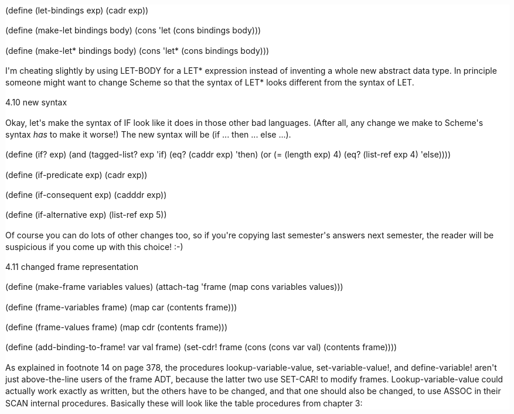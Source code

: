 (define (let-bindings exp)
  (cadr exp))

(define (make-let bindings body)
  (cons 'let (cons bindings body)))

(define (make-let* bindings body)
  (cons 'let* (cons bindings body)))

I'm cheating slightly by using LET-BODY for a LET* expression instead
of inventing a whole new abstract data type.  In principle someone
might want to change Scheme so that the syntax of LET* looks different
from the syntax of LET.


4.10 new syntax

Okay, let's make the syntax of IF look like it does in those other bad
languages.  (After all, any change we make to Scheme's syntax *has* to make
it worse!)  The new syntax will be (if ... then ... else ...).

(define (if? exp)
  (and (tagged-list? exp 'if)
       (eq? (caddr exp) 'then)
       (or (= (length exp) 4)
	   (eq? (list-ref exp 4) 'else))))

(define (if-predicate exp) (cadr exp))

(define (if-consequent exp) (cadddr exp))

(define (if-alternative exp) (list-ref exp 5))

Of course you can do lots of other changes too, so if you're copying
last semester's answers next semester, the reader will be suspicious
if you come up with this choice!  :-)


4.11  changed frame representation

(define (make-frame variables values)
  (attach-tag 'frame (map cons variables values)))

(define (frame-variables frame)
  (map car (contents frame)))

(define (frame-values frame)
  (map cdr (contents frame)))

(define (add-binding-to-frame! var val frame)
  (set-cdr! frame (cons (cons var val) (contents frame))))

As explained in footnote 14 on page 378, the procedures lookup-variable-value,
set-variable-value!, and define-variable! aren't just above-the-line users of
the frame ADT, because the latter two use SET-CAR! to modify frames.
Lookup-variable-value could actually work exactly as written, but the others
have to be changed, and that one should also be changed, to use ASSOC in
their SCAN internal procedures.  Basically these will look like the table
procedures from chapter 3:
